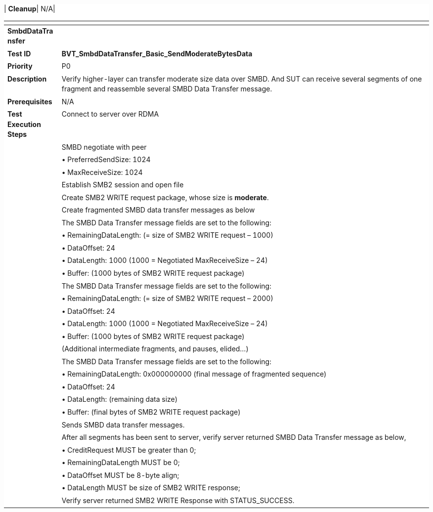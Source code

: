 |  **Cleanup**| N/A| 

| &#32;| &#32; |
| -------------| ------------- |
|  **SmbdDataTransfer**| | 
|  **Test ID**|  **BVT_SmbdDataTransfer_Basic_SendModerateBytesData**| 
|  **Priority**| P0| 
|  **Description** | Verify higher-layer can transfer moderate size data over SMBD.  And SUT can receive several segments of one fragment and reassemble several SMBD Data Transfer message.| 
|  **Prerequisites**| N/A| 
|  **Test Execution Steps**| Connect to server over RDMA| 
| | SMBD negotiate with peer| 
| | •   PreferredSendSize: 1024| 
| | •   MaxReceiveSize: 1024| 
| | Establish SMB2 session and open file| 
| | Create SMB2 WRITE request package, whose size is **moderate**.| 
| | Create fragmented SMBD data transfer messages as below| 
| | The SMBD Data Transfer message fields are set to the following:| 
| | •   RemainingDataLength: (= size of SMB2 WRITE request – 1000)| 
| | •   DataOffset: 24 | 
| | •   DataLength: 1000 (1000 = Negotiated MaxReceiveSize – 24)| 
| | •   Buffer: (1000 bytes of SMB2  WRITE request package)| 
| | The SMBD Data Transfer message fields are set to the following:| 
| | •   RemainingDataLength: (= size of SMB2 WRITE request – 2000)| 
| | •   DataOffset: 24| 
| | •   DataLength: 1000 (1000 = Negotiated MaxReceiveSize – 24)| 
| | •   Buffer: (1000 bytes of SMB2 WRITE request package)| 
| | (Additional intermediate fragments, and pauses, elided…)| 
| | The SMBD Data Transfer message fields are set to the following:| 
| | •   RemainingDataLength: 0x000000000 (final message of fragmented sequence)| 
| | •   DataOffset: 24| 
| | •   DataLength: (remaining data size)| 
| | •   Buffer: (final bytes of SMB2  WRITE request package)| 
| | Sends SMBD data transfer messages.| 
| | After all segments has been sent to server,  verify server returned SMBD Data Transfer message as below,| 
| | •   CreditRequest MUST be greater than 0;| 
| | •   RemainingDataLength MUST be 0;| 
| | •   DataOffset MUST be 8-byte align;| 
| | •   DataLength MUST be size of SMB2 WRITE response;| 
| | Verify server returned SMB2 WRITE Response with STATUS_SUCCESS. | 